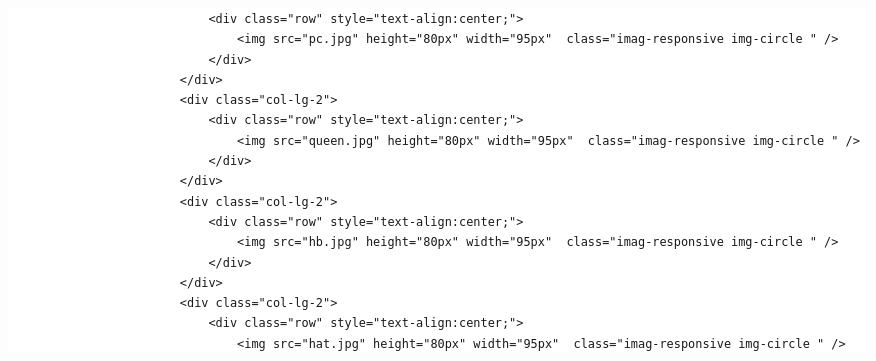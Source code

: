                                 <div class="row" style="text-align:center;">
                                    <img src="pc.jpg" height="80px" width="95px"  class="imag-responsive img-circle " />
                                </div>
                            </div>
                            <div class="col-lg-2">
                                <div class="row" style="text-align:center;">
                                    <img src="queen.jpg" height="80px" width="95px"  class="imag-responsive img-circle " />
                                </div>
                            </div>
                            <div class="col-lg-2">
                                <div class="row" style="text-align:center;">
                                    <img src="hb.jpg" height="80px" width="95px"  class="imag-responsive img-circle " />
                                </div>
                            </div>
                            <div class="col-lg-2">
                                <div class="row" style="text-align:center;">
                                    <img src="hat.jpg" height="80px" width="95px"  class="imag-responsive img-circle " />